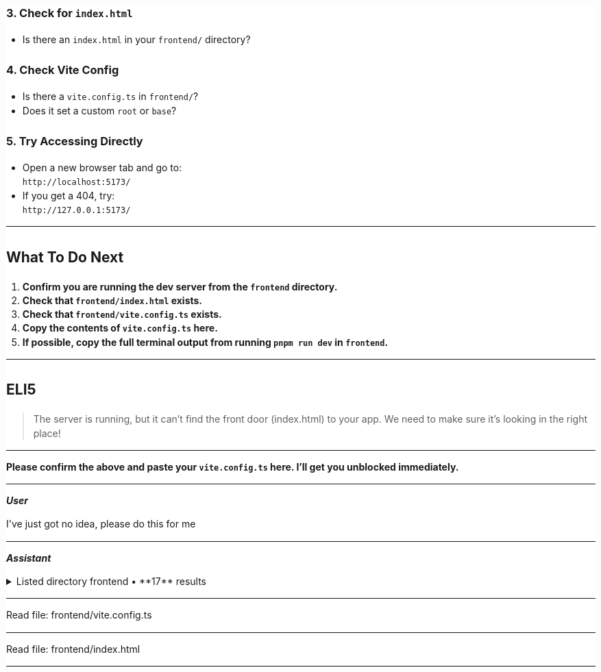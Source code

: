 ### 3. **Check for `index.html`**
- Is there an `index.html` in your `frontend/` directory?

### 4. **Check Vite Config**
- Is there a `vite.config.ts` in `frontend/`?
- Does it set a custom `root` or `base`?

### 5. **Try Accessing Directly**
- Open a new browser tab and go to:  
  `http://localhost:5173/`
- If you get a 404, try:  
  `http://127.0.0.1:5173/`

---

## What To Do Next

1. **Confirm you are running the dev server from the `frontend` directory.**
2. **Check that `frontend/index.html` exists.**
3. **Check that `frontend/vite.config.ts` exists.**
4. **Copy the contents of `vite.config.ts` here.**
5. **If possible, copy the full terminal output from running `pnpm run dev` in `frontend`.**

---

## ELI5

> The server is running, but it can’t find the front door (index.html) to your app. We need to make sure it’s looking in the right place!

---

**Please confirm the above and paste your `vite.config.ts` here. I’ll get you unblocked immediately.**

---

_**User**_

I've just got no idea, please do this for me

---

_**Assistant**_

<details><summary>Listed directory frontend • **17** results</summary></details>

---

Read file: frontend/vite.config.ts

---

Read file: frontend/index.html

---